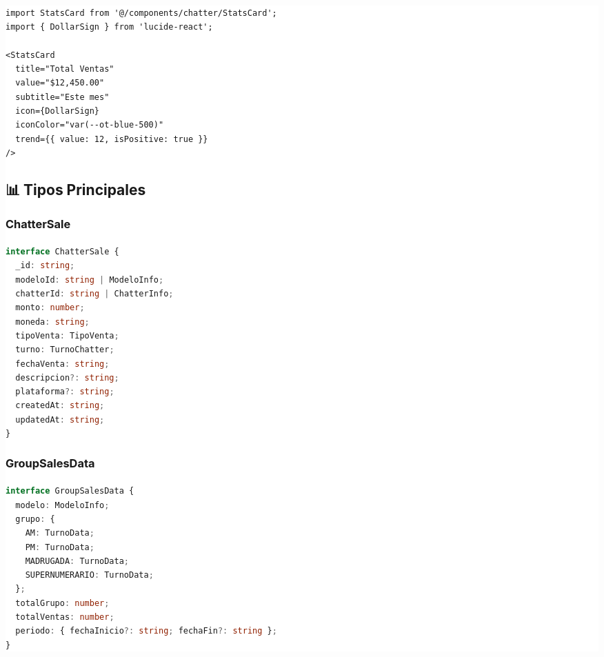 ```tsx
import StatsCard from '@/components/chatter/StatsCard';
import { DollarSign } from 'lucide-react';

<StatsCard
  title="Total Ventas"
  value="$12,450.00"
  subtitle="Este mes"
  icon={DollarSign}
  iconColor="var(--ot-blue-500)"
  trend={{ value: 12, isPositive: true }}
/>
```

## 📊 Tipos Principales

### ChatterSale

```typescript
interface ChatterSale {
  _id: string;
  modeloId: string | ModeloInfo;
  chatterId: string | ChatterInfo;
  monto: number;
  moneda: string;
  tipoVenta: TipoVenta;
  turno: TurnoChatter;
  fechaVenta: string;
  descripcion?: string;
  plataforma?: string;
  createdAt: string;
  updatedAt: string;
}
```

### GroupSalesData

```typescript
interface GroupSalesData {
  modelo: ModeloInfo;
  grupo: {
    AM: TurnoData;
    PM: TurnoData;
    MADRUGADA: TurnoData;
    SUPERNUMERARIO: TurnoData;
  };
  totalGrupo: number;
  totalVentas: number;
  periodo: { fechaInicio?: string; fechaFin?: string };
}
```
